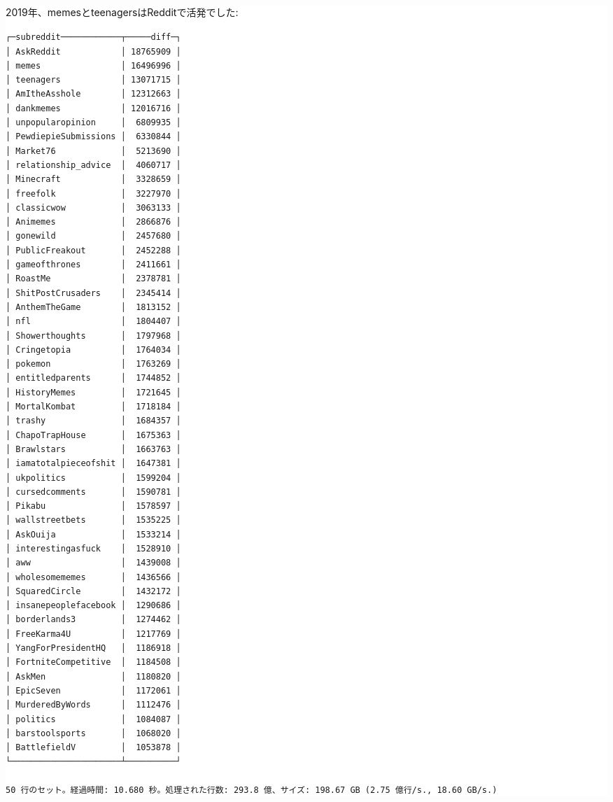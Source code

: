 2019年、memesとteenagersはRedditで活発でした:

```response
┌─subreddit────────────┬─────diff─┐
│ AskReddit            │ 18765909 │
│ memes                │ 16496996 │
│ teenagers            │ 13071715 │
│ AmItheAsshole        │ 12312663 │
│ dankmemes            │ 12016716 │
│ unpopularopinion     │  6809935 │
│ PewdiepieSubmissions │  6330844 │
│ Market76             │  5213690 │
│ relationship_advice  │  4060717 │
│ Minecraft            │  3328659 │
│ freefolk             │  3227970 │
│ classicwow           │  3063133 │
│ Animemes             │  2866876 │
│ gonewild             │  2457680 │
│ PublicFreakout       │  2452288 │
│ gameofthrones        │  2411661 │
│ RoastMe              │  2378781 │
│ ShitPostCrusaders    │  2345414 │
│ AnthemTheGame        │  1813152 │
│ nfl                  │  1804407 │
│ Showerthoughts       │  1797968 │
│ Cringetopia          │  1764034 │
│ pokemon              │  1763269 │
│ entitledparents      │  1744852 │
│ HistoryMemes         │  1721645 │
│ MortalKombat         │  1718184 │
│ trashy               │  1684357 │
│ ChapoTrapHouse       │  1675363 │
│ Brawlstars           │  1663763 │
│ iamatotalpieceofshit │  1647381 │
│ ukpolitics           │  1599204 │
│ cursedcomments       │  1590781 │
│ Pikabu               │  1578597 │
│ wallstreetbets       │  1535225 │
│ AskOuija             │  1533214 │
│ interestingasfuck    │  1528910 │
│ aww                  │  1439008 │
│ wholesomememes       │  1436566 │
│ SquaredCircle        │  1432172 │
│ insanepeoplefacebook │  1290686 │
│ borderlands3         │  1274462 │
│ FreeKarma4U          │  1217769 │
│ YangForPresidentHQ   │  1186918 │
│ FortniteCompetitive  │  1184508 │
│ AskMen               │  1180820 │
│ EpicSeven            │  1172061 │
│ MurderedByWords      │  1112476 │
│ politics             │  1084087 │
│ barstoolsports       │  1068020 │
│ BattlefieldV         │  1053878 │
└──────────────────────┴──────────┘

50 行のセット。経過時間: 10.680 秒。処理された行数: 293.8 億、サイズ: 198.67 GB (2.75 億行/s., 18.60 GB/s.)
```
